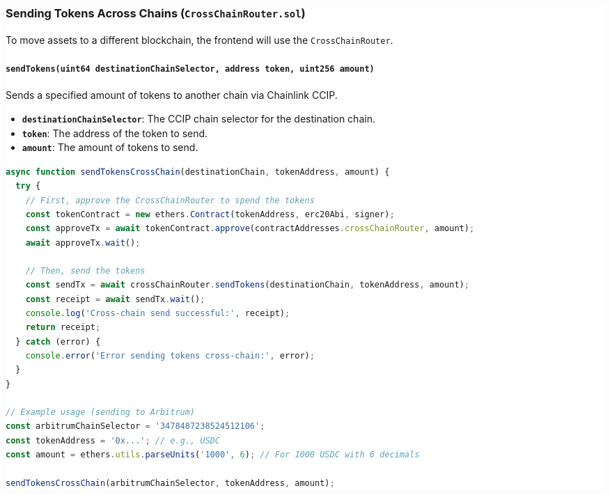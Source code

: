 ### Sending Tokens Across Chains (`CrossChainRouter.sol`)

To move assets to a different blockchain, the frontend will use the `CrossChainRouter`.

#### `sendTokens(uint64 destinationChainSelector, address token, uint256 amount)`

Sends a specified amount of tokens to another chain via Chainlink CCIP.

*   **`destinationChainSelector`**: The CCIP chain selector for the destination chain.
*   **`token`**: The address of the token to send.
*   **`amount`**: The amount of tokens to send.

```javascript
async function sendTokensCrossChain(destinationChain, tokenAddress, amount) {
  try {
    // First, approve the CrossChainRouter to spend the tokens
    const tokenContract = new ethers.Contract(tokenAddress, erc20Abi, signer);
    const approveTx = await tokenContract.approve(contractAddresses.crossChainRouter, amount);
    await approveTx.wait();

    // Then, send the tokens
    const sendTx = await crossChainRouter.sendTokens(destinationChain, tokenAddress, amount);
    const receipt = await sendTx.wait();
    console.log('Cross-chain send successful:', receipt);
    return receipt;
  } catch (error) {
    console.error('Error sending tokens cross-chain:', error);
  }
}

// Example usage (sending to Arbitrum)
const arbitrumChainSelector = '3478487238524512106';
const tokenAddress = '0x...'; // e.g., USDC
const amount = ethers.utils.parseUnits('1000', 6); // For 1000 USDC with 6 decimals

sendTokensCrossChain(arbitrumChainSelector, tokenAddress, amount);
